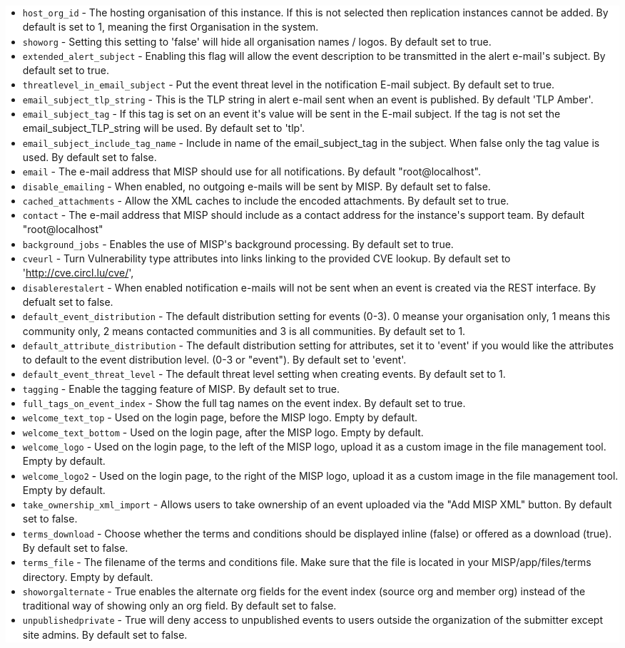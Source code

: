 * `host_org_id` - The hosting organisation of this instance. If this is not selected then replication instances cannot be added. 
By default is set to 1, meaning the first Organisation in the system.
* `showorg` - Setting this setting to 'false' will hide all organisation names / logos. By default set to true.
* `extended_alert_subject` - Enabling this flag will allow the event description to be transmitted in the alert e-mail's subject. 
By default set to true.
* `threatlevel_in_email_subject` - Put the event threat level in the notification E-mail subject. By default set to true.
* `email_subject_tlp_string` - This is the TLP string in alert e-mail sent when an event is published. By default 'TLP Amber'.
* `email_subject_tag` - If this tag is set on an event it's value will be sent in the E-mail subject. If the tag is not set the email_subject_TLP_string 
will be used. By default set to 'tlp'.
* `email_subject_include_tag_name` - Include in name of the email_subject_tag in the subject. When false only the tag value is used.
By default set to false.
* `email` - The e-mail address that MISP should use for all notifications. By default "root@localhost".
* `disable_emailing` - When enabled, no outgoing e-mails will be sent by MISP. By default set to false.
* `cached_attachments` - Allow the XML caches to include the encoded attachments. By default set to true.
* `contact` - The e-mail address that MISP should include as a contact address for the instance's support team. By default "root@localhost"
* `background_jobs` - Enables the use of MISP's background processing. By default set to true.
* `cveurl` - Turn Vulnerability type attributes into links linking to the provided CVE lookup. By default set to 'http://cve.circl.lu/cve/',
* `disablerestalert` - When enabled notification e-mails will not be sent when an event is created via the REST interface. 
By defualt set to false.
* `default_event_distribution` - The default distribution setting for events (0-3). 0 meanse your organisation only, 1 means this
community only, 2 means contacted communities and 3 is all communities. By default set to 1.
* `default_attribute_distribution` - The default distribution setting for attributes, set it to 'event' if you would like 
the attributes to default to the event distribution level. (0-3 or "event"). By default set to 'event'.
* `default_event_threat_level` - The default threat level setting when creating events. By default set to 1.
* `tagging` - Enable the tagging feature of MISP. By default set to true.
* `full_tags_on_event_index` - Show the full tag names on the event index. By default set to true.
* `welcome_text_top` - Used on the login page, before the MISP logo. Empty by default.
* `welcome_text_bottom` -   Used on the login page, after the MISP logo. Empty by default.
* `welcome_logo` - Used on the login page, to the left of the MISP logo, upload it as a custom image in the file management tool. Empty by default.
* `welcome_logo2` - Used on the login page, to the right of the MISP logo, upload it as a custom image in the file management tool. Empty by default.
* `take_ownership_xml_import` - Allows users to take ownership of an event uploaded via the "Add MISP XML" button. 
By default set to false.
* `terms_download` - Choose whether the terms and conditions should be displayed inline (false) or offered as a 
download (true). By default set to false.
* `terms_file` - The filename of the terms and conditions file. Make sure that the file is located in your MISP/app/files/terms directory. Empty by default.
* `showorgalternate` - True enables the alternate org fields for the event index (source org and member org) instead of 
the traditional way of showing only an org field. By default set to false. 
* `unpublishedprivate` - True will deny access to unpublished events to users outside the organization of the submitter 
except site admins. By default set to false.